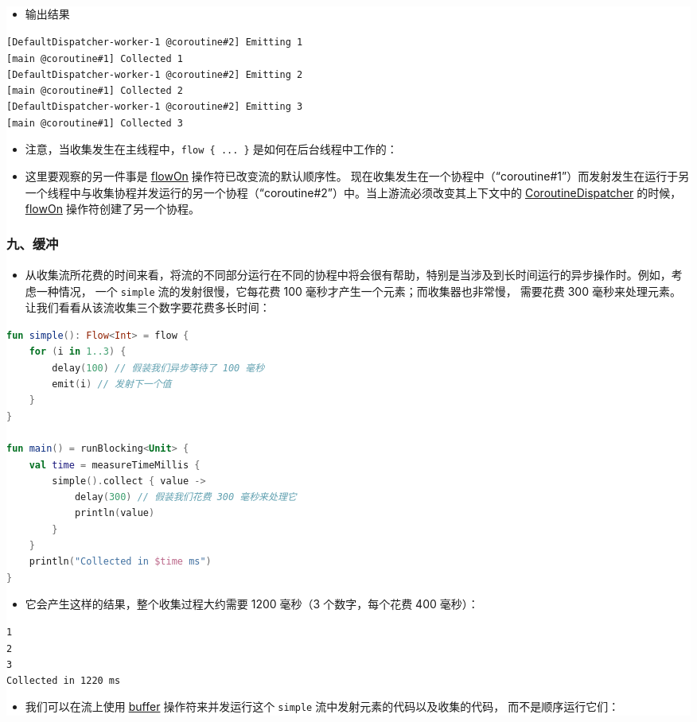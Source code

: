 * 输出结果

```
[DefaultDispatcher-worker-1 @coroutine#2] Emitting 1
[main @coroutine#1] Collected 1
[DefaultDispatcher-worker-1 @coroutine#2] Emitting 2
[main @coroutine#1] Collected 2
[DefaultDispatcher-worker-1 @coroutine#2] Emitting 3
[main @coroutine#1] Collected 3
```

* 注意，当收集发生在主线程中，`flow { ... }` 是如何在后台线程中工作的：

* 这里要观察的另一件事是 [flowOn](https://kotlin.github.io/kotlinx.coroutines/kotlinx-coroutines-core/kotlinx.coroutines.flow/flow-on.html) 操作符已改变流的默认顺序性。 现在收集发生在一个协程中（“coroutine#1”）而发射发生在运行于另一个线程中与收集协程并发运行的另一个协程（“coroutine#2”）中。当上游流必须改变其上下文中的 [CoroutineDispatcher](https://kotlin.github.io/kotlinx.coroutines/kotlinx-coroutines-core/kotlinx.coroutines/-coroutine-dispatcher/index.html) 的时候，[flowOn](https://kotlin.github.io/kotlinx.coroutines/kotlinx-coroutines-core/kotlinx.coroutines.flow/flow-on.html) 操作符创建了另一个协程。

### 九、缓冲

* 从收集流所花费的时间来看，将流的不同部分运行在不同的协程中将会很有帮助，特别是当涉及到长时间运行的异步操作时。例如，考虑一种情况， 一个 `simple` 流的发射很慢，它每花费 100 毫秒才产生一个元素；而收集器也非常慢， 需要花费 300 毫秒来处理元素。让我们看看从该流收集三个数字要花费多长时间：

```kotlin
fun simple(): Flow<Int> = flow {
    for (i in 1..3) {
        delay(100) // 假装我们异步等待了 100 毫秒
        emit(i) // 发射下一个值
    }
}

fun main() = runBlocking<Unit> { 
    val time = measureTimeMillis {
        simple().collect { value -> 
            delay(300) // 假装我们花费 300 毫秒来处理它
            println(value) 
        } 
    }   
    println("Collected in $time ms")
}
```

* 它会产生这样的结果，整个收集过程大约需要 1200 毫秒（3 个数字，每个花费 400 毫秒）：

```
1
2
3
Collected in 1220 ms
```

* 我们可以在流上使用 [buffer](https://kotlin.github.io/kotlinx.coroutines/kotlinx-coroutines-core/kotlinx.coroutines.flow/buffer.html) 操作符来并发运行这个 `simple` 流中发射元素的代码以及收集的代码， 而不是顺序运行它们：
